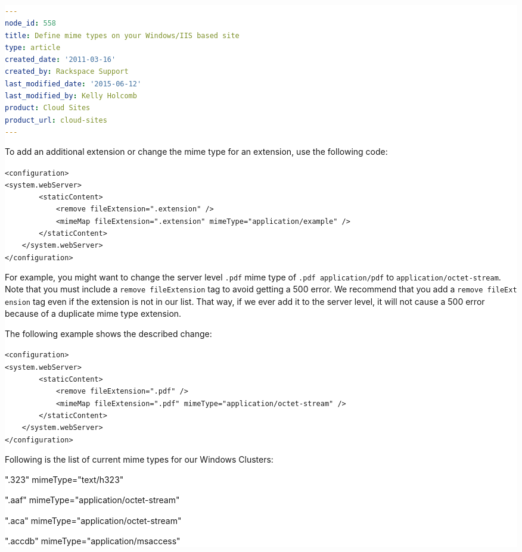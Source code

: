 ```yaml
---
node_id: 558
title: Define mime types on your Windows/IIS based site
type: article
created_date: '2011-03-16'
created_by: Rackspace Support
last_modified_date: '2015-06-12'
last_modified_by: Kelly Holcomb
product: Cloud Sites
product_url: cloud-sites
---
```


To add an additional extension or change the mime type for an extension,
use the following code:

    <configuration>
    <system.webServer>
            <staticContent>
                <remove fileExtension=".extension" />
                <mimeMap fileExtension=".extension" mimeType="application/example" />
            </staticContent>
        </system.webServer>
    </configuration>

For example, you might want to change the server level `.pdf` mime type
of `.pdf application/pdf` to `application/octet-stream`. Note that you
must include a `remove fileExtension` tag to avoid getting a 500 error.
We recommend that you add a `remove fileExtension` tag even if the
extension is not in our list. That way, if we ever add it to the server
level, it will not cause a 500 error because of a duplicate mime type
extension.

The following example shows the described change:


    <configuration>
    <system.webServer>
            <staticContent>
                <remove fileExtension=".pdf" />
                <mimeMap fileExtension=".pdf" mimeType="application/octet-stream" />
            </staticContent>
        </system.webServer>
    </configuration>

Following is the list of current mime types for our Windows Clusters:

".323" mimeType="text/h323"

".aaf" mimeType="application/octet-stream"

".aca" mimeType="application/octet-stream"

".accdb" mimeType="application/msaccess"
